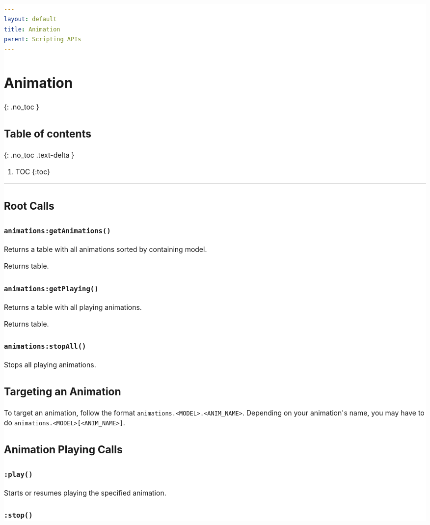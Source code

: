 ```yaml
---
layout: default
title: Animation
parent: Scripting APIs
---
```


# Animation
{: .no_toc }

## Table of contents
{: .no_toc .text-delta }

1. TOC
{:toc}

---

## Root Calls

### `animations:getAnimations()`

Returns a table with all animations sorted by containing model.

Returns table.

### `animations:getPlaying()`

Returns a table with all playing animations.

Returns table.

### `animations:stopAll()`

Stops all playing animations.

## Targeting an Animation

To target an animation, follow the format `animations.<MODEL>.<ANIM_NAME>`. Depending on your animation's name, you may have to do `animations.<MODEL>[<ANIM_NAME>]`.

## Animation Playing Calls

### `:play()`

Starts or resumes playing the specified animation.

### `:stop()`
